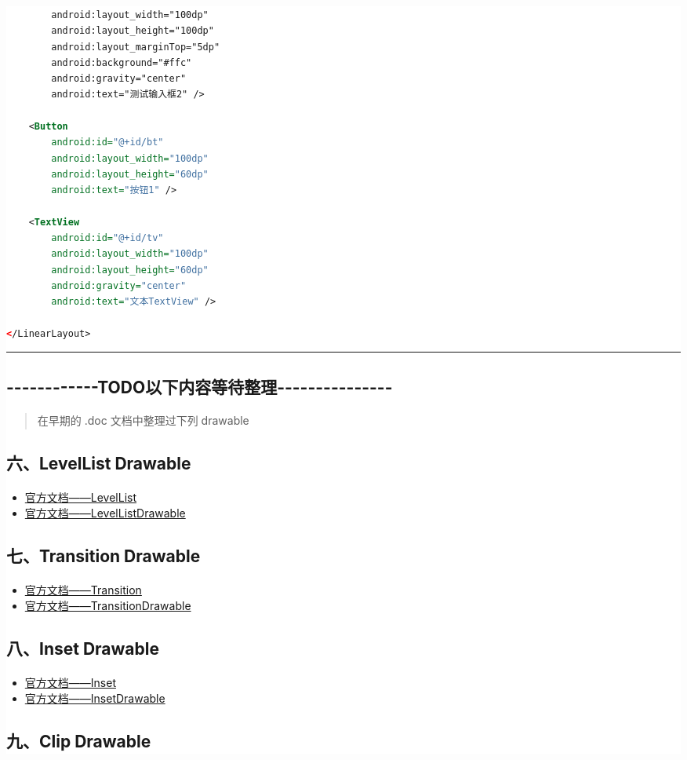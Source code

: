 ```xml
        android:layout_width="100dp"
        android:layout_height="100dp"
        android:layout_marginTop="5dp"
        android:background="#ffc"
        android:gravity="center"
        android:text="测试输入框2" />

    <Button
        android:id="@+id/bt"
        android:layout_width="100dp"
        android:layout_height="60dp"
        android:text="按钮1" />

    <TextView
        android:id="@+id/tv"
        android:layout_width="100dp"
        android:layout_height="60dp"
        android:gravity="center"
        android:text="文本TextView" />

</LinearLayout>
```

----
------------TODO以下内容等待整理---------------
----


> 在早期的 .doc 文档中整理过下列 drawable 

## 六、LevelList Drawable

* [官方文档——LevelList](https://developer.android.com/guide/topics/resources/drawable-resource#LevelList)
* [官方文档——LevelListDrawable](https://developer.android.com/reference/android/graphics/drawable/LevelListDrawable.html)

## 七、Transition Drawable

* [官方文档——Transition](https://developer.android.com/guide/topics/resources/drawable-resource#Transition)
* [官方文档——TransitionDrawable](https://developer.android.com/reference/android/graphics/drawable/TransitionDrawable.html)

## 八、Inset Drawable

* [官方文档——Inset](https://developer.android.com/guide/topics/resources/drawable-resource#Inset)
* [官方文档——InsetDrawable](https://developer.android.com/reference/android/graphics/drawable/InsetDrawable.html)

## 九、Clip Drawable
